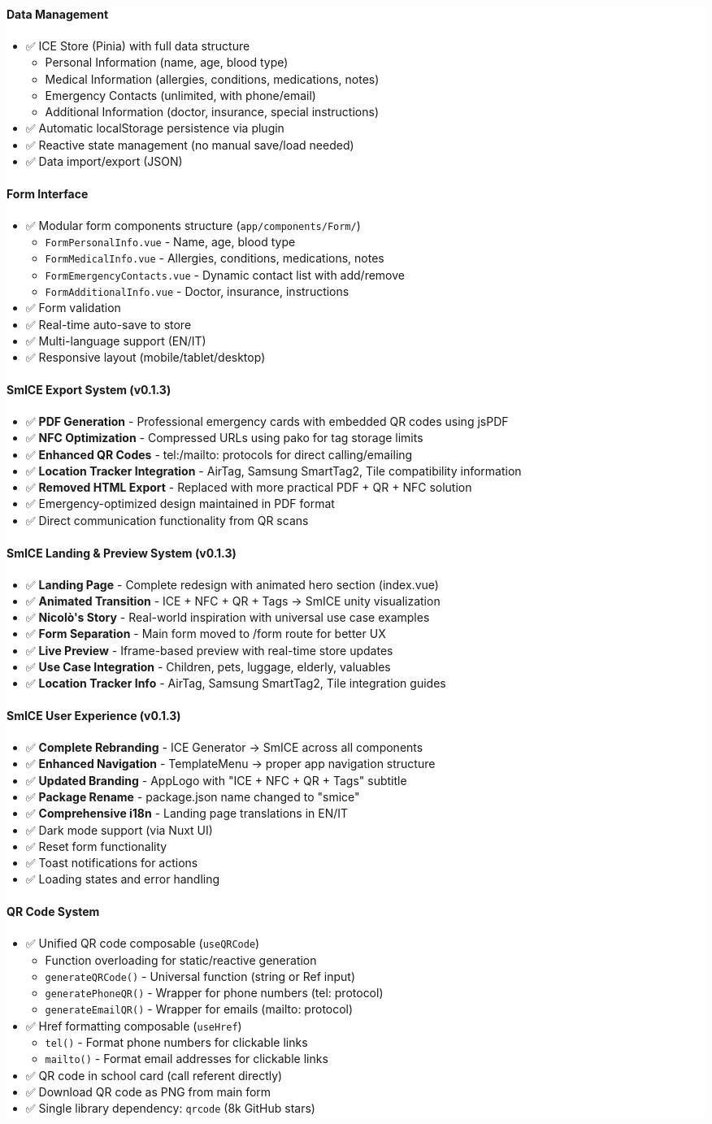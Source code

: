 #### Data Management
- ✅ ICE Store (Pinia) with full data structure
  - Personal Information (name, age, blood type)
  - Medical Information (allergies, conditions, medications, notes)
  - Emergency Contacts (unlimited, with phone/email)
  - Additional Information (doctor, insurance, special instructions)
- ✅ Automatic localStorage persistence via plugin
- ✅ Reactive state management (no manual save/load needed)
- ✅ Data import/export (JSON)

#### Form Interface
- ✅ Modular form components structure (`app/components/Form/`)
  - `FormPersonalInfo.vue` - Name, age, blood type
  - `FormMedicalInfo.vue` - Allergies, conditions, medications, notes
  - `FormEmergencyContacts.vue` - Dynamic contact list with add/remove
  - `FormAdditionalInfo.vue` - Doctor, insurance, instructions
- ✅ Form validation
- ✅ Real-time auto-save to store
- ✅ Multi-language support (EN/IT)
- ✅ Responsive layout (mobile/tablet/desktop)

#### SmICE Export System (v0.1.3)
- ✅ **PDF Generation** - Professional emergency cards with embedded QR codes using jsPDF
- ✅ **NFC Optimization** - Compressed URLs using pako for tag storage limits
- ✅ **Enhanced QR Codes** - tel:/mailto: protocols for direct calling/emailing
- ✅ **Location Tracker Integration** - AirTag, Samsung SmartTag2, Tile compatibility information
- ✅ **Removed HTML Export** - Replaced with more practical PDF + QR + NFC solution
- ✅ Emergency-optimized design maintained in PDF format
- ✅ Direct communication functionality from QR scans

#### SmICE Landing & Preview System (v0.1.3)
- ✅ **Landing Page** - Complete redesign with animated hero section (index.vue)
- ✅ **Animated Transition** - ICE + NFC + QR + Tags → SmICE unity visualization
- ✅ **Nicolò's Story** - Real-world inspiration with universal use case examples
- ✅ **Form Separation** - Main form moved to /form route for better UX
- ✅ **Live Preview** - Iframe-based preview with real-time store updates
- ✅ **Use Case Integration** - Children, pets, luggage, elderly, valuables
- ✅ **Location Tracker Info** - AirTag, Samsung SmartTag2, Tile integration guides

#### SmICE User Experience (v0.1.3)
- ✅ **Complete Rebranding** - ICE Generator → SmICE across all components
- ✅ **Enhanced Navigation** - TemplateMenu → proper app navigation structure
- ✅ **Updated Branding** - AppLogo with "ICE + NFC + QR + Tags" subtitle
- ✅ **Package Rename** - package.json name changed to "smice"
- ✅ **Comprehensive i18n** - Landing page translations in EN/IT
- ✅ Dark mode support (via Nuxt UI)
- ✅ Reset form functionality
- ✅ Toast notifications for actions
- ✅ Loading states and error handling

#### QR Code System
- ✅ Unified QR code composable (`useQRCode`)
  - Function overloading for static/reactive generation
  - `generateQRCode()` - Universal function (string or Ref input)
  - `generatePhoneQR()` - Wrapper for phone numbers (tel: protocol)
  - `generateEmailQR()` - Wrapper for emails (mailto: protocol)
- ✅ Href formatting composable (`useHref`)
  - `tel()` - Format phone numbers for clickable links
  - `mailto()` - Format email addresses for clickable links
- ✅ QR code in school card (call referent directly)
- ✅ Download QR code as PNG from main form
- ✅ Single library dependency: `qrcode` (8k GitHub stars)
